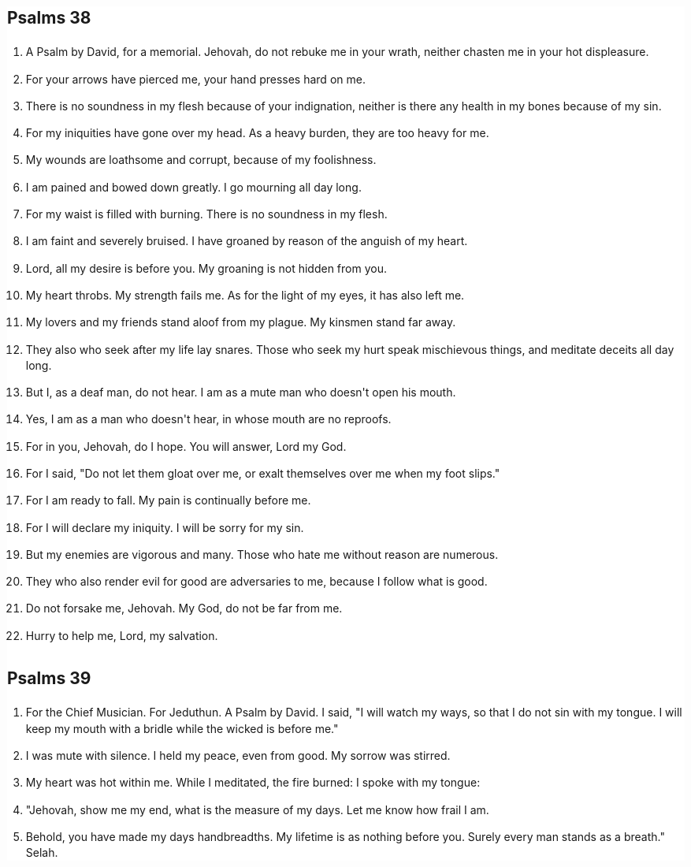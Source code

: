 ## Psalms 38

1. A Psalm by David, for a memorial.  Jehovah, do not rebuke me in your wrath, neither chasten me in your hot displeasure.

2. For your arrows have pierced me, your hand presses hard on me.

3. There is no soundness in my flesh because of your indignation, neither is there any health in my bones because of my sin.

4. For my iniquities have gone over my head. As a heavy burden, they are too heavy for me.

5. My wounds are loathsome and corrupt, because of my foolishness.

6. I am pained and bowed down greatly. I go mourning all day long.

7. For my waist is filled with burning. There is no soundness in my flesh.

8. I am faint and severely bruised. I have groaned by reason of the anguish of my heart.

9. Lord, all my desire is before you. My groaning is not hidden from you.

10. My heart throbs. My strength fails me. As for the light of my eyes, it has also left me.

11. My lovers and my friends stand aloof from my plague. My kinsmen stand far away.

12. They also who seek after my life lay snares. Those who seek my hurt speak mischievous things, and meditate deceits all day long.

13. But I, as a deaf man, do not hear. I am as a mute man who doesn't open his mouth.

14. Yes, I am as a man who doesn't hear, in whose mouth are no reproofs.

15. For in you, Jehovah, do I hope. You will answer, Lord my God.

16. For I said, "Do not let them gloat over me, or exalt themselves over me when my foot slips."

17. For I am ready to fall. My pain is continually before me.

18. For I will declare my iniquity. I will be sorry for my sin.

19. But my enemies are vigorous and many. Those who hate me without reason are numerous.

20. They who also render evil for good are adversaries to me, because I follow what is good.

21. Do not forsake me, Jehovah. My God, do not be far from me.

22. Hurry to help me, Lord, my salvation.  

## Psalms 39

1. For the Chief Musician. For Jeduthun. A Psalm by David.  I said, "I will watch my ways, so that I do not sin with my tongue. I will keep my mouth with a bridle while the wicked is before me."

2. I was mute with silence. I held my peace, even from good. My sorrow was stirred.

3. My heart was hot within me. While I meditated, the fire burned: I spoke with my tongue:

4. "Jehovah, show me my end, what is the measure of my days. Let me know how frail I am.

5. Behold, you have made my days handbreadths. My lifetime is as nothing before you. Surely every man stands as a breath." Selah.
